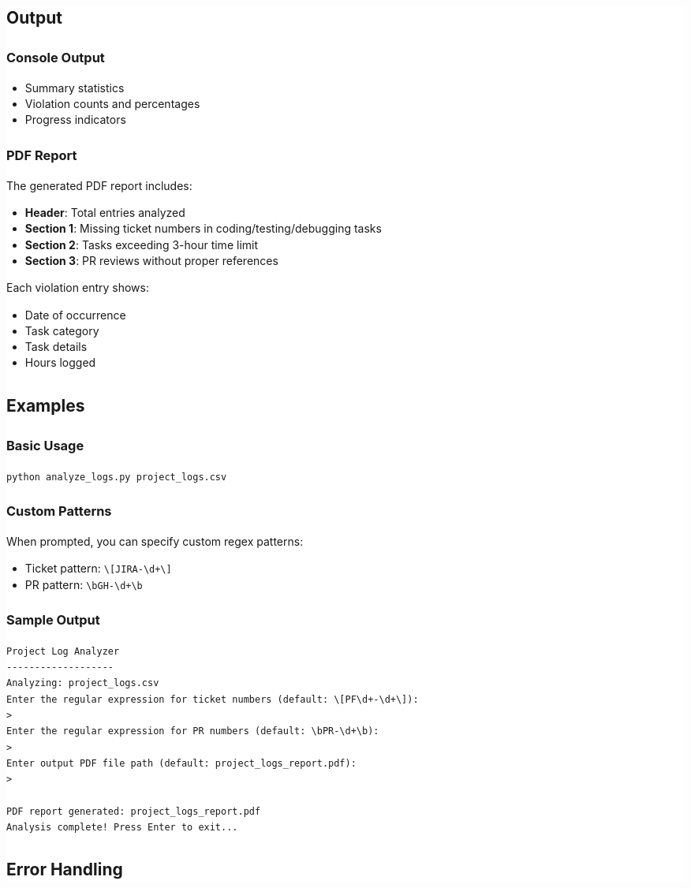 ## Output

### Console Output
- Summary statistics
- Violation counts and percentages
- Progress indicators

### PDF Report
The generated PDF report includes:
- **Header**: Total entries analyzed
- **Section 1**: Missing ticket numbers in coding/testing/debugging tasks
- **Section 2**: Tasks exceeding 3-hour time limit
- **Section 3**: PR reviews without proper references

Each violation entry shows:
- Date of occurrence
- Task category
- Task details
- Hours logged

## Examples

### Basic Usage
```bash
python analyze_logs.py project_logs.csv
```

### Custom Patterns
When prompted, you can specify custom regex patterns:
- Ticket pattern: `\[JIRA-\d+\]`
- PR pattern: `\bGH-\d+\b`

### Sample Output
```
Project Log Analyzer
-------------------
Analyzing: project_logs.csv
Enter the regular expression for ticket numbers (default: \[PF\d+-\d+\]):
> 
Enter the regular expression for PR numbers (default: \bPR-\d+\b):
> 
Enter output PDF file path (default: project_logs_report.pdf):
> 

PDF report generated: project_logs_report.pdf
Analysis complete! Press Enter to exit...
```

## Error Handling
